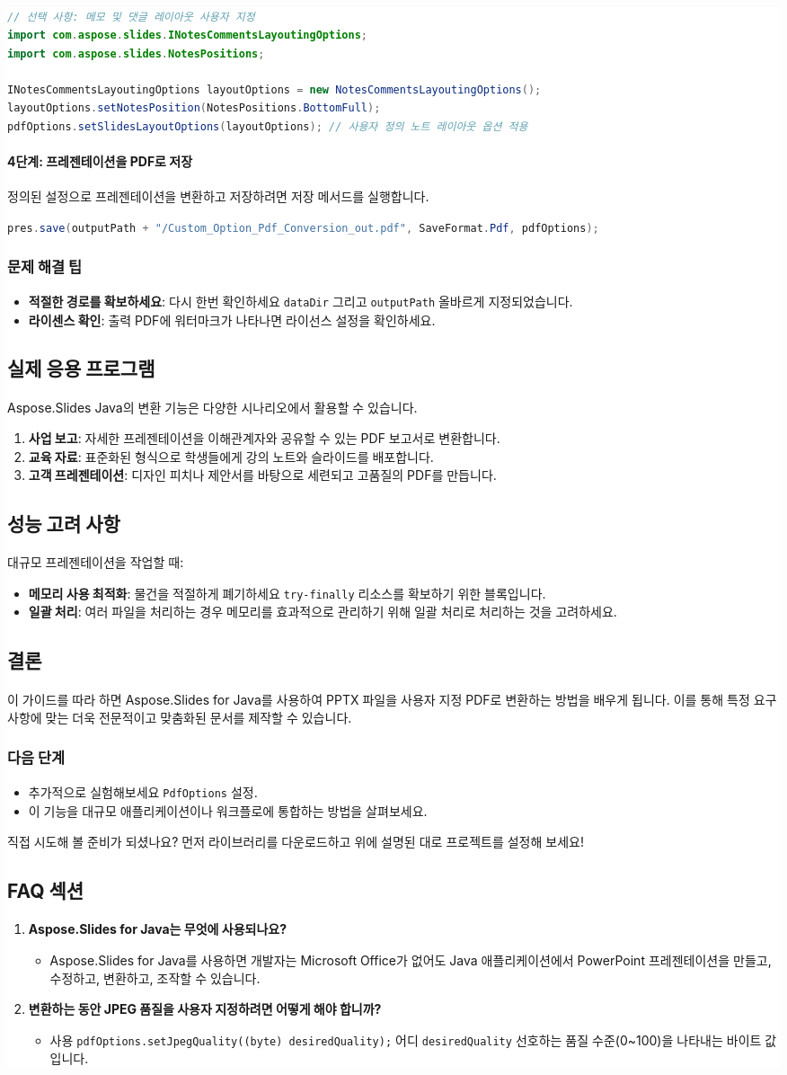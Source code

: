 ```java
// 선택 사항: 메모 및 댓글 레이아웃 사용자 지정
import com.aspose.slides.INotesCommentsLayoutingOptions;
import com.aspose.slides.NotesPositions;

INotesCommentsLayoutingOptions layoutOptions = new NotesCommentsLayoutingOptions();
layoutOptions.setNotesPosition(NotesPositions.BottomFull);
pdfOptions.setSlidesLayoutOptions(layoutOptions); // 사용자 정의 노트 레이아웃 옵션 적용
```

#### 4단계: 프레젠테이션을 PDF로 저장
정의된 설정으로 프레젠테이션을 변환하고 저장하려면 저장 메서드를 실행합니다.
```java
pres.save(outputPath + "/Custom_Option_Pdf_Conversion_out.pdf", SaveFormat.Pdf, pdfOptions);
```

### 문제 해결 팁
- **적절한 경로를 확보하세요**: 다시 한번 확인하세요 `dataDir` 그리고 `outputPath` 올바르게 지정되었습니다.
- **라이센스 확인**: 출력 PDF에 워터마크가 나타나면 라이선스 설정을 확인하세요.

## 실제 응용 프로그램
Aspose.Slides Java의 변환 기능은 다양한 시나리오에서 활용할 수 있습니다.
1. **사업 보고**: 자세한 프레젠테이션을 이해관계자와 공유할 수 있는 PDF 보고서로 변환합니다.
2. **교육 자료**: 표준화된 형식으로 학생들에게 강의 노트와 슬라이드를 배포합니다.
3. **고객 프레젠테이션**: 디자인 피치나 제안서를 바탕으로 세련되고 고품질의 PDF를 만듭니다.

## 성능 고려 사항
대규모 프레젠테이션을 작업할 때:
- **메모리 사용 최적화**: 물건을 적절하게 폐기하세요 `try-finally` 리소스를 확보하기 위한 블록입니다.
- **일괄 처리**: 여러 파일을 처리하는 경우 메모리를 효과적으로 관리하기 위해 일괄 처리로 처리하는 것을 고려하세요.

## 결론
이 가이드를 따라 하면 Aspose.Slides for Java를 사용하여 PPTX 파일을 사용자 지정 PDF로 변환하는 방법을 배우게 됩니다. 이를 통해 특정 요구 사항에 맞는 더욱 전문적이고 맞춤화된 문서를 제작할 수 있습니다.

### 다음 단계
- 추가적으로 실험해보세요 `PdfOptions` 설정.
- 이 기능을 대규모 애플리케이션이나 워크플로에 통합하는 방법을 살펴보세요.

직접 시도해 볼 준비가 되셨나요? 먼저 라이브러리를 다운로드하고 위에 설명된 대로 프로젝트를 설정해 보세요!

## FAQ 섹션
1. **Aspose.Slides for Java는 무엇에 사용되나요?**
   - Aspose.Slides for Java를 사용하면 개발자는 Microsoft Office가 없어도 Java 애플리케이션에서 PowerPoint 프레젠테이션을 만들고, 수정하고, 변환하고, 조작할 수 있습니다.

2. **변환하는 동안 JPEG 품질을 사용자 지정하려면 어떻게 해야 합니까?**
   - 사용 `pdfOptions.setJpegQuality((byte) desiredQuality);` 어디 `desiredQuality` 선호하는 품질 수준(0~100)을 나타내는 바이트 값입니다.

